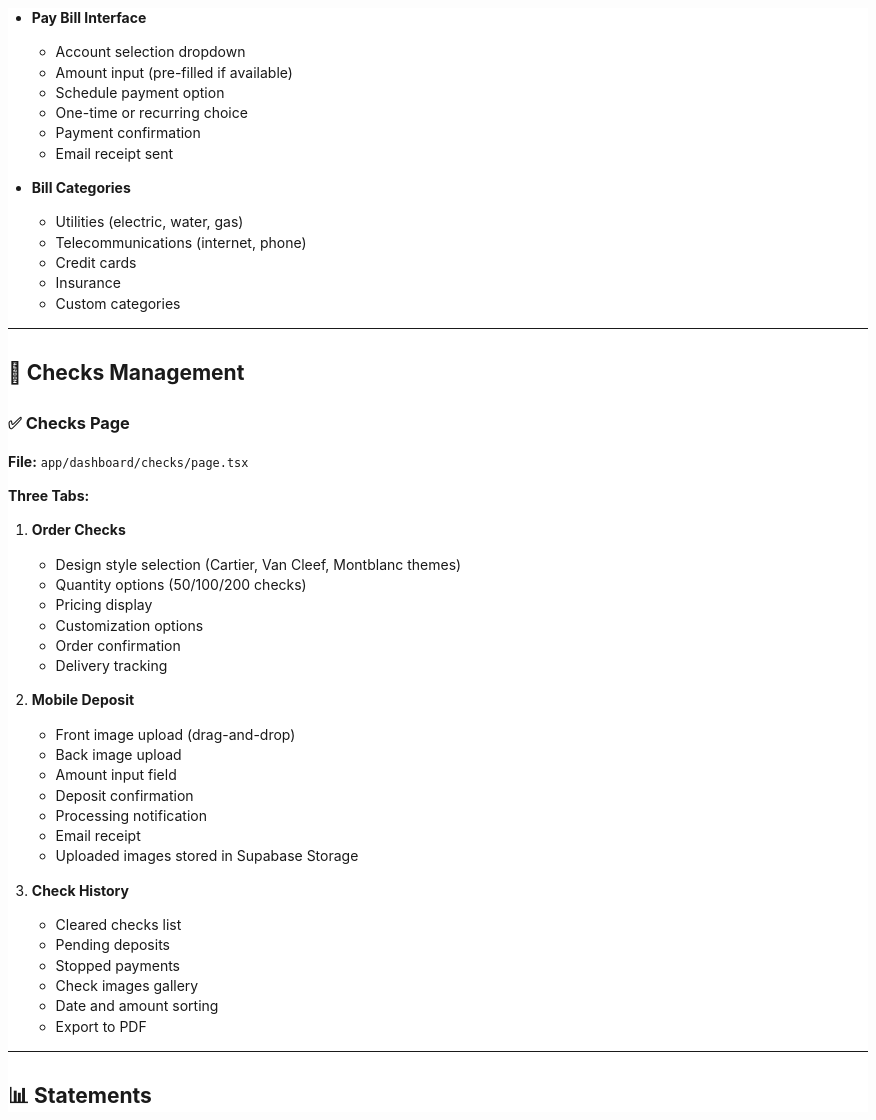 - **Pay Bill Interface**
  - Account selection dropdown
  - Amount input (pre-filled if available)
  - Schedule payment option
  - One-time or recurring choice
  - Payment confirmation
  - Email receipt sent

- **Bill Categories**
  - Utilities (electric, water, gas)
  - Telecommunications (internet, phone)
  - Credit cards
  - Insurance
  - Custom categories

---

## 📝 Checks Management

### ✅ Checks Page
**File:** `app/dashboard/checks/page.tsx`

**Three Tabs:**

1. **Order Checks**
   - Design style selection (Cartier, Van Cleef, Montblanc themes)
   - Quantity options (50/100/200 checks)
   - Pricing display
   - Customization options
   - Order confirmation
   - Delivery tracking

2. **Mobile Deposit**
   - Front image upload (drag-and-drop)
   - Back image upload
   - Amount input field
   - Deposit confirmation
   - Processing notification
   - Email receipt
   - Uploaded images stored in Supabase Storage

3. **Check History**
   - Cleared checks list
   - Pending deposits
   - Stopped payments
   - Check images gallery
   - Date and amount sorting
   - Export to PDF

---

## 📊 Statements
